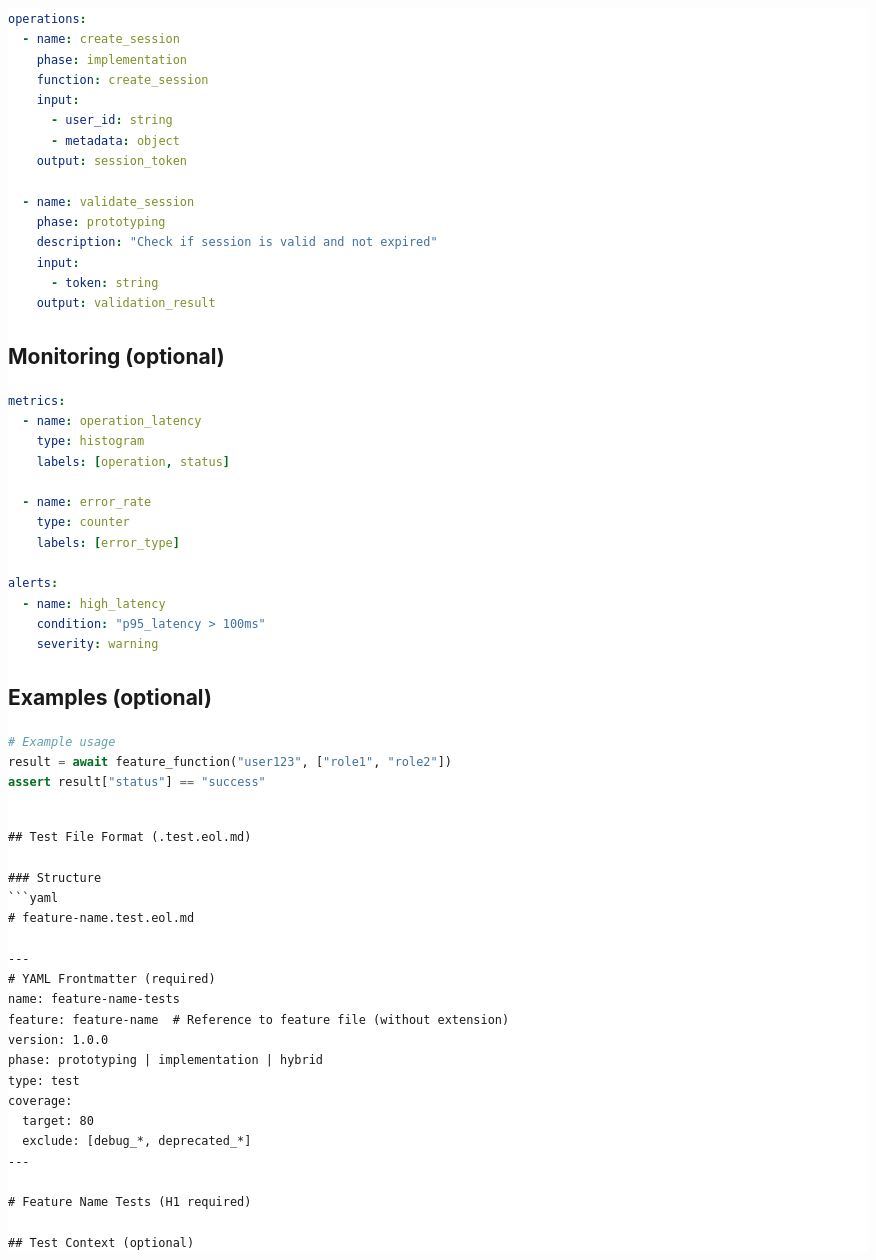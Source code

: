```yaml
operations:
  - name: create_session
    phase: implementation
    function: create_session
    input:
      - user_id: string
      - metadata: object
    output: session_token
    
  - name: validate_session
    phase: prototyping
    description: "Check if session is valid and not expired"
    input:
      - token: string
    output: validation_result
```

## Monitoring (optional)
```yaml
metrics:
  - name: operation_latency
    type: histogram
    labels: [operation, status]
  
  - name: error_rate
    type: counter
    labels: [error_type]

alerts:
  - name: high_latency
    condition: "p95_latency > 100ms"
    severity: warning
```

## Examples (optional)
```python
# Example usage
result = await feature_function("user123", ["role1", "role2"])
assert result["status"] == "success"
```
```

## Test File Format (.test.eol.md)

### Structure
```yaml
# feature-name.test.eol.md

---
# YAML Frontmatter (required)
name: feature-name-tests
feature: feature-name  # Reference to feature file (without extension)
version: 1.0.0
phase: prototyping | implementation | hybrid
type: test
coverage:
  target: 80
  exclude: [debug_*, deprecated_*]
---

# Feature Name Tests (H1 required)

## Test Context (optional)
```